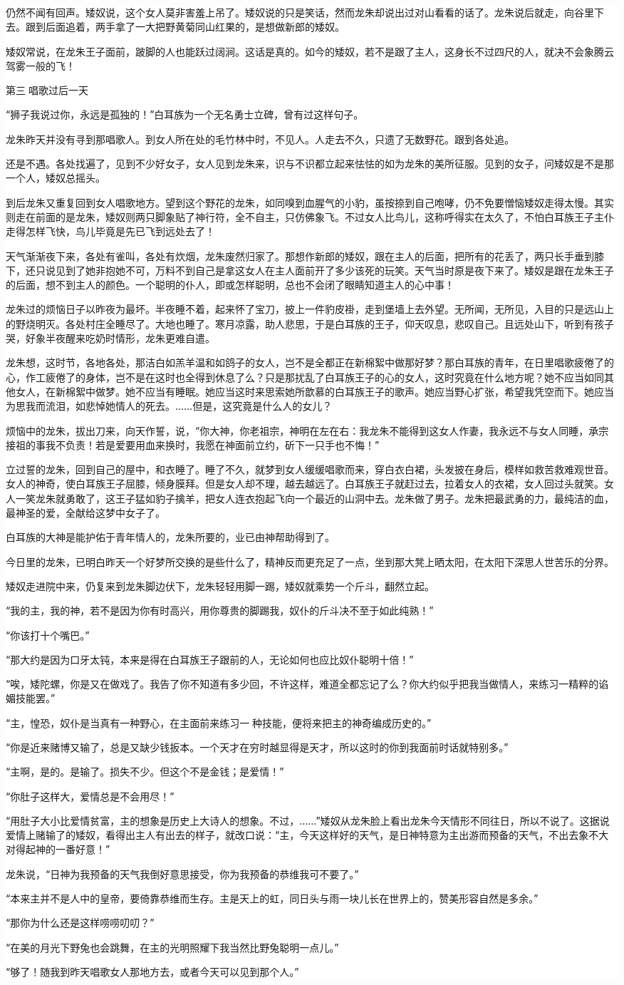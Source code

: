    仍然不闻有回声。矮奴说，这个女人莫非害羞上吊了。矮奴说的只是笑话，然而龙朱却说出过对山看看的话了。龙朱说后就走，向谷里下去。跟到后面追着，两手拿了一大把野黄菊同山红果的，是想做新郎的矮奴。

   矮奴常说，在龙朱王子面前，跛脚的人也能跃过阔涧。这话是真的。如今的矮奴，若不是跟了主人，这身长不过四尺的人，就决不会象腾云驾雾一般的飞！ 

   第三 唱歌过后一天 

   “狮子我说过你，永远是孤独的！”白耳族为一个无名勇士立碑，曾有过这样句子。 

   龙朱昨天并没有寻到那唱歌人。到女人所在处的毛竹林中时，不见人。人走去不久，只遗了无数野花。跟到各处追。 

   还是不遇。各处找遍了，见到不少好女子，女人见到龙朱来，识与不识都立起来怯怯的如为龙朱的美所征服。见到的女子，问矮奴是不是那一个人，矮奴总摇头。 

   到后龙朱又重复回到女人唱歌地方。望到这个野花的龙朱，如同嗅到血腥气的小豹，虽按捺到自己咆哮，仍不免要憎恼矮奴走得太慢。其实则走在前面的是龙朱，矮奴则两只脚象贴了神行符，全不自主，只仿佛象飞。不过女人比鸟儿，这称呼得实在太久了，不怕白耳族王子主仆走得怎样飞快，鸟儿毕竟是先已飞到远处去了！

   天气渐渐夜下来，各处有雀叫，各处有炊烟，龙朱废然归家了。那想作新郎的矮奴，跟在主人的后面，把所有的花丢了，两只长手垂到膝下，还只说见到了她非抱她不可，万料不到自己是拿这女人在主人面前开了多少该死的玩笑。天气当时原是夜下来了。矮奴是跟在龙朱王子的后面，想不到主人的颜色。一个聪明的仆人，即或怎样聪明，总也不会闭了眼睛知道主人的心中事！

   龙朱过的烦恼日子以昨夜为最坏。半夜睡不着，起来怀了宝刀，披上一件豹皮褂，走到堡墙上去外望。无所闻，无所见，入目的只是远山上的野烧明灭。各处村庄全睡尽了。大地也睡了。寒月凉露，助人悲思，于是白耳族的王子，仰天叹息，悲叹自己。且远处山下，听到有孩子哭，好象半夜醒来吃奶时情形，龙朱更难自遣。

   龙朱想，这时节，各地各处，那洁白如羔羊温和如鸽子的女人，岂不是全都正在新棉絮中做那好梦？那白耳族的青年，在日里唱歌疲倦了的心，作工疲倦了的身体，岂不是在这时也全得到休息了么？只是那扰乱了白耳族王子的心的女人，这时究竟在什么地方呢？她不应当如同其他女人，在新棉絮中做梦。她不应当有睡眠。她应当这时来思索她所歆慕的白耳族王子的歌声。她应当野心扩张，希望我凭空而下。她应当为思我而流泪，如悲悼她情人的死去。……但是，这究竟是什么人的女儿？

   烦恼中的龙朱，拔出刀来，向天作誓，说，“你大神，你老祖宗，神明在左在右：我龙朱不能得到这女人作妻，我永远不与女人同睡，承宗接祖的事我不负责！若是爱要用血来换时，我愿在神面前立约，斫下一只手也不悔！” 

   立过誓的龙朱，回到自己的屋中，和衣睡了。睡了不久，就梦到女人缓缓唱歌而来，穿白衣白裙，头发披在身后，模样如救苦救难观世音。女人的神奇，使白耳族王子屈膝，倾身膜拜。但是女人却不理，越去越远了。白耳族王子就赶过去，拉着女人的衣裙，女人回过头就笑。女人一笑龙朱就勇敢了，这王子猛如豹子擒羊，把女人连衣抱起飞向一个最近的山洞中去。龙朱做了男子。龙朱把最武勇的力，最纯洁的血，最神圣的爱，全献给这梦中女子了。

   白耳族的大神是能护佑于青年情人的，龙朱所要的，业已由神帮助得到了。 

   今日里的龙朱，已明白昨天一个好梦所交换的是些什么了，精神反而更充足了一点，坐到那大凳上晒太阳，在太阳下深思人世苦乐的分界。 

   矮奴走进院中来，仍复来到龙朱脚边伏下，龙朱轻轻用脚一踢，矮奴就乘势一个斤斗，翻然立起。 

   “我的主，我的神，若不是因为你有时高兴，用你尊贵的脚踢我，奴仆的斤斗决不至于如此纯熟！” 

   “你该打十个嘴巴。” 

   “那大约是因为口牙太钝，本来是得在白耳族王子跟前的人，无论如何也应比奴仆聪明十倍！” 

   “唉，矮陀螺，你是又在做戏了。我告了你不知道有多少回，不许这样，难道全都忘记了么？你大约似乎把我当做情人，来练习一精粹的谄媚技能罢。” 

   “主，惶恐，奴仆是当真有一种野心，在主面前来练习一 种技能，便将来把主的神奇编成历史的。” 

   “你是近来赌博又输了，总是又缺少钱扳本。一个天才在穷时越显得是天才，所以这时的你到我面前时话就特别多。” 

   “主啊，是的。是输了。损失不少。但这个不是金钱；是爱情！” 

   “你肚子这样大，爱情总是不会用尽！” 

   “用肚子大小比爱情贫富，主的想象是历史上大诗人的想象。不过，……”矮奴从龙朱脸上看出龙朱今天情形不同往日，所以不说了。这据说爱情上赌输了的矮奴，看得出主人有出去的样子，就改口说：“主，今天这样好的天气，是日神特意为主出游而预备的天气，不出去象不大对得起神的一番好意！” 

   龙朱说，“日神为我预备的天气我倒好意思接受，你为我预备的恭维我可不要了。” 

   “本来主并不是人中的皇帝，要倚靠恭维而生存。主是天上的虹，同日头与雨一块儿长在世界上的，赞美形容自然是多余。” 

   “那你为什么还是这样唠唠叨叨？” 

   “在美的月光下野兔也会跳舞，在主的光明照耀下我当然比野兔聪明一点儿。” 

   “够了！随我到昨天唱歌女人那地方去，或者今天可以见到那个人。” 
